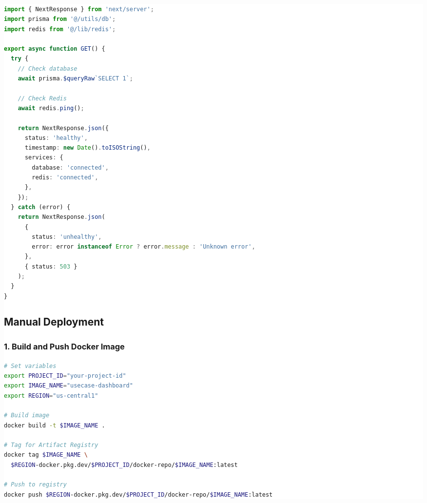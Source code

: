```typescript
import { NextResponse } from 'next/server';
import prisma from '@/utils/db';
import redis from '@/lib/redis';

export async function GET() {
  try {
    // Check database
    await prisma.$queryRaw`SELECT 1`;
    
    // Check Redis
    await redis.ping();
    
    return NextResponse.json({
      status: 'healthy',
      timestamp: new Date().toISOString(),
      services: {
        database: 'connected',
        redis: 'connected',
      },
    });
  } catch (error) {
    return NextResponse.json(
      {
        status: 'unhealthy',
        error: error instanceof Error ? error.message : 'Unknown error',
      },
      { status: 503 }
    );
  }
}
```

## Manual Deployment

### 1. Build and Push Docker Image

```bash
# Set variables
export PROJECT_ID="your-project-id"
export IMAGE_NAME="usecase-dashboard"
export REGION="us-central1"

# Build image
docker build -t $IMAGE_NAME .

# Tag for Artifact Registry
docker tag $IMAGE_NAME \
  $REGION-docker.pkg.dev/$PROJECT_ID/docker-repo/$IMAGE_NAME:latest

# Push to registry
docker push $REGION-docker.pkg.dev/$PROJECT_ID/docker-repo/$IMAGE_NAME:latest
```

